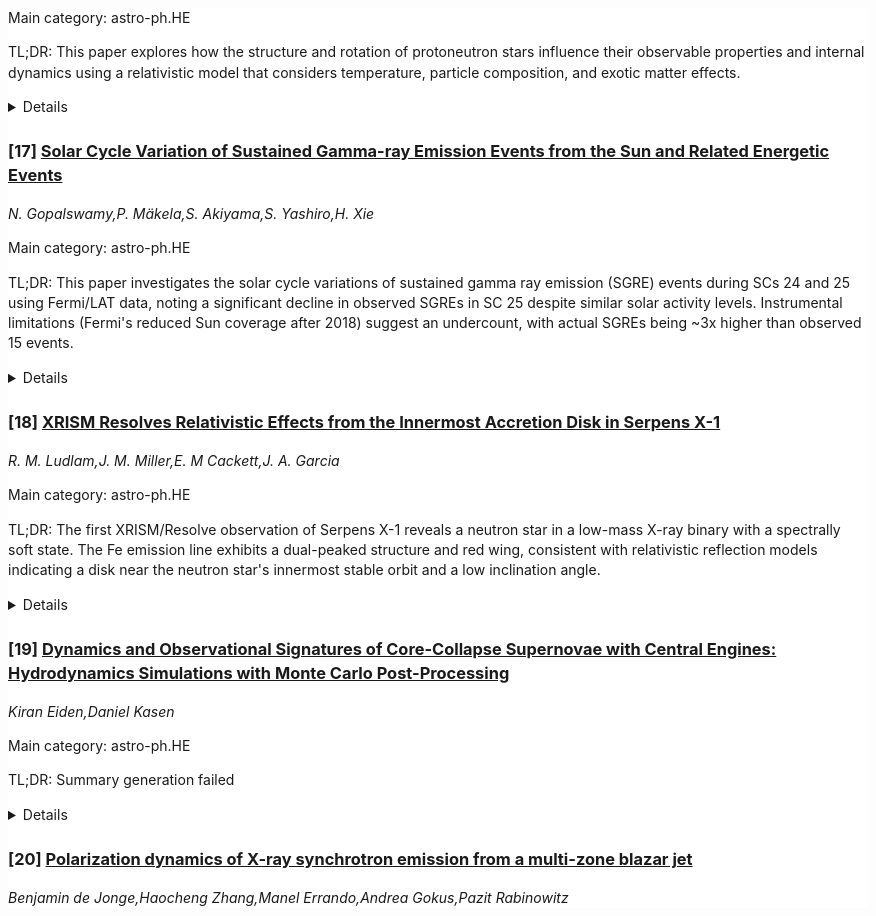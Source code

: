 Main category: astro-ph.HE

TL;DR: This paper explores how the structure and rotation of protoneutron stars influence their observable properties and internal dynamics using a relativistic model that considers temperature, particle composition, and exotic matter effects.


<details><summary>Details</summary></details>


### [17] [Solar Cycle Variation of Sustained Gamma-ray Emission Events from the Sun and Related Energetic Events](https://arxiv.org/abs/2510.13610)
*N. Gopalswamy,P. Mäkela,S. Akiyama,S. Yashiro,H. Xie*

Main category: astro-ph.HE

TL;DR: This paper investigates the solar cycle variations of sustained gamma ray emission (SGRE) events during SCs 24 and 25 using Fermi/LAT data, noting a significant decline in observed SGREs in SC 25 despite similar solar activity levels. Instrumental limitations (Fermi's reduced Sun coverage after 2018) suggest an undercount, with actual SGREs being ~3x higher than observed 15 events.


<details><summary>Details</summary></details>


### [18] [XRISM Resolves Relativistic Effects from the Innermost Accretion Disk in Serpens X-1](https://arxiv.org/abs/2510.13739)
*R. M. Ludlam,J. M. Miller,E. M Cackett,J. A. Garcia*

Main category: astro-ph.HE

TL;DR: The first XRISM/Resolve observation of Serpens X-1 reveals a neutron star in a low-mass X-ray binary with a spectrally soft state. The Fe emission line exhibits a dual-peaked structure and red wing, consistent with relativistic reflection models indicating a disk near the neutron star's innermost stable orbit and a low inclination angle.


<details><summary>Details</summary></details>


### [19] [Dynamics and Observational Signatures of Core-Collapse Supernovae with Central Engines: Hydrodynamics Simulations with Monte Carlo Post-Processing](https://arxiv.org/abs/2510.13741)
*Kiran Eiden,Daniel Kasen*

Main category: astro-ph.HE

TL;DR: Summary generation failed


<details><summary>Details</summary></details>


### [20] [Polarization dynamics of X-ray synchrotron emission from a multi-zone blazar jet](https://arxiv.org/abs/2510.13776)
*Benjamin de Jonge,Haocheng Zhang,Manel Errando,Andrea Gokus,Pazit Rabinowitz*
